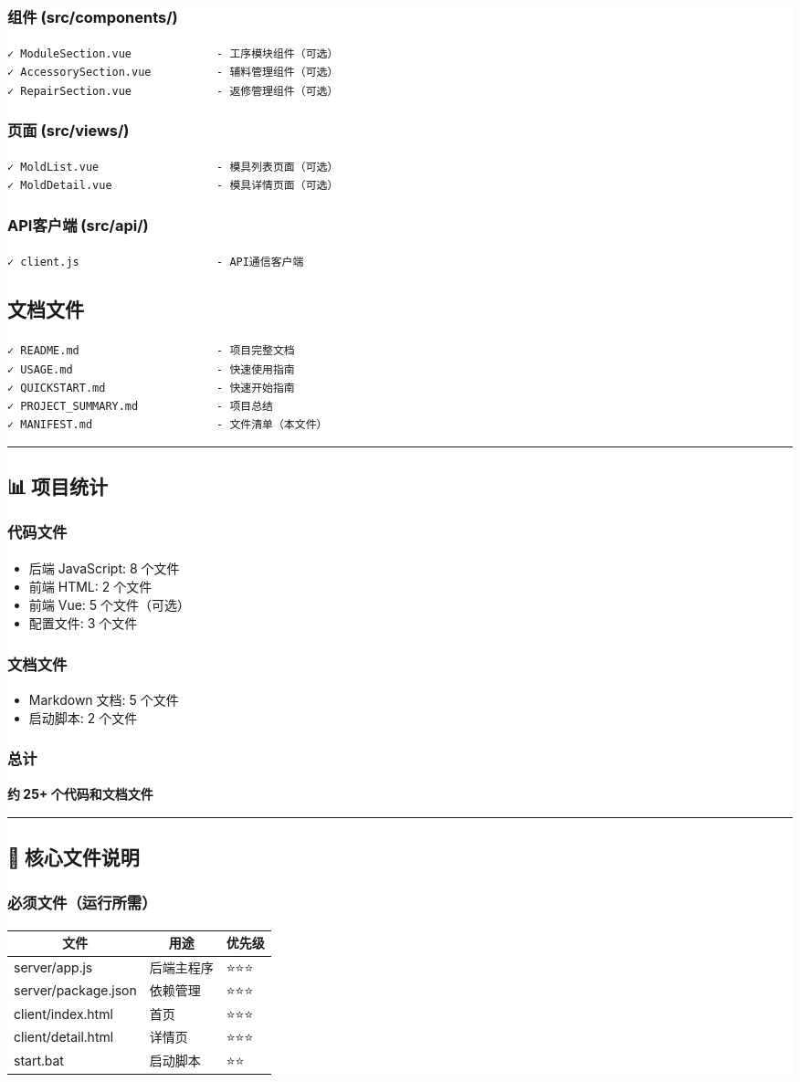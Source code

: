 ### 组件 (src/components/)
```
✓ ModuleSection.vue             - 工序模块组件（可选）
✓ AccessorySection.vue          - 辅料管理组件（可选）
✓ RepairSection.vue             - 返修管理组件（可选）
```

### 页面 (src/views/)
```
✓ MoldList.vue                  - 模具列表页面（可选）
✓ MoldDetail.vue                - 模具详情页面（可选）
```

### API客户端 (src/api/)
```
✓ client.js                     - API通信客户端
```

## 文档文件
```
✓ README.md                     - 项目完整文档
✓ USAGE.md                      - 快速使用指南
✓ QUICKSTART.md                 - 快速开始指南
✓ PROJECT_SUMMARY.md            - 项目总结
✓ MANIFEST.md                   - 文件清单（本文件）
```

---

## 📊 项目统计

### 代码文件
- 后端 JavaScript: 8 个文件
- 前端 HTML: 2 个文件
- 前端 Vue: 5 个文件（可选）
- 配置文件: 3 个文件

### 文档文件
- Markdown 文档: 5 个文件
- 启动脚本: 2 个文件

### 总计
**约 25+ 个代码和文档文件**

---

## 🚀 核心文件说明

### 必须文件（运行所需）
| 文件 | 用途 | 优先级 |
|------|------|--------|
| server/app.js | 后端主程序 | ⭐⭐⭐ |
| server/package.json | 依赖管理 | ⭐⭐⭐ |
| client/index.html | 首页 | ⭐⭐⭐ |
| client/detail.html | 详情页 | ⭐⭐⭐ |
| start.bat | 启动脚本 | ⭐⭐ |
